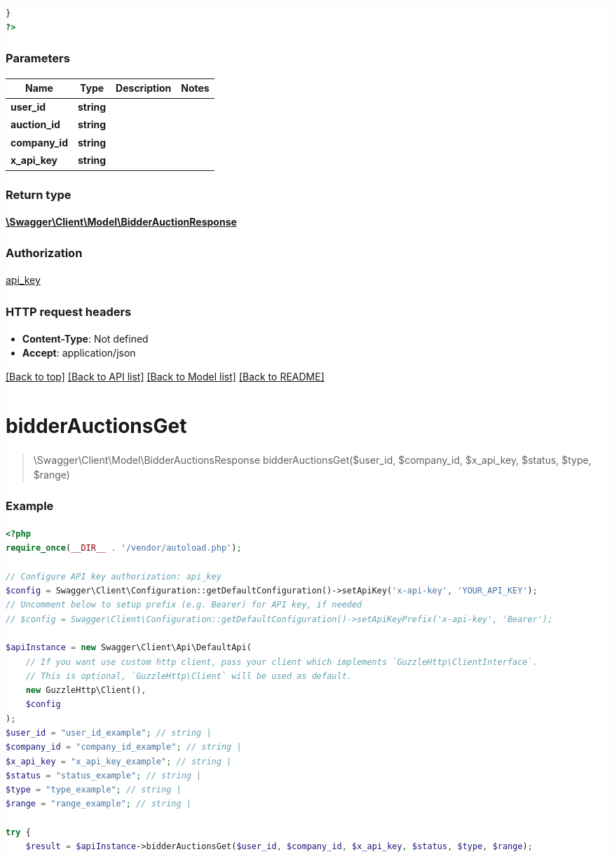 ```php
}
?>
```

### Parameters

Name | Type | Description  | Notes
------------- | ------------- | ------------- | -------------
 **user_id** | **string**|  |
 **auction_id** | **string**|  |
 **company_id** | **string**|  |
 **x_api_key** | **string**|  |

### Return type

[**\Swagger\Client\Model\BidderAuctionResponse**](../Model/BidderAuctionResponse.md)

### Authorization

[api_key](../../README.md#api_key)

### HTTP request headers

 - **Content-Type**: Not defined
 - **Accept**: application/json

[[Back to top]](#) [[Back to API list]](../../README.md#documentation-for-api-endpoints) [[Back to Model list]](../../README.md#documentation-for-models) [[Back to README]](../../README.md)

# **bidderAuctionsGet**
> \Swagger\Client\Model\BidderAuctionsResponse bidderAuctionsGet($user_id, $company_id, $x_api_key, $status, $type, $range)



### Example
```php
<?php
require_once(__DIR__ . '/vendor/autoload.php');

// Configure API key authorization: api_key
$config = Swagger\Client\Configuration::getDefaultConfiguration()->setApiKey('x-api-key', 'YOUR_API_KEY');
// Uncomment below to setup prefix (e.g. Bearer) for API key, if needed
// $config = Swagger\Client\Configuration::getDefaultConfiguration()->setApiKeyPrefix('x-api-key', 'Bearer');

$apiInstance = new Swagger\Client\Api\DefaultApi(
    // If you want use custom http client, pass your client which implements `GuzzleHttp\ClientInterface`.
    // This is optional, `GuzzleHttp\Client` will be used as default.
    new GuzzleHttp\Client(),
    $config
);
$user_id = "user_id_example"; // string | 
$company_id = "company_id_example"; // string | 
$x_api_key = "x_api_key_example"; // string | 
$status = "status_example"; // string | 
$type = "type_example"; // string | 
$range = "range_example"; // string | 

try {
    $result = $apiInstance->bidderAuctionsGet($user_id, $company_id, $x_api_key, $status, $type, $range);
```
